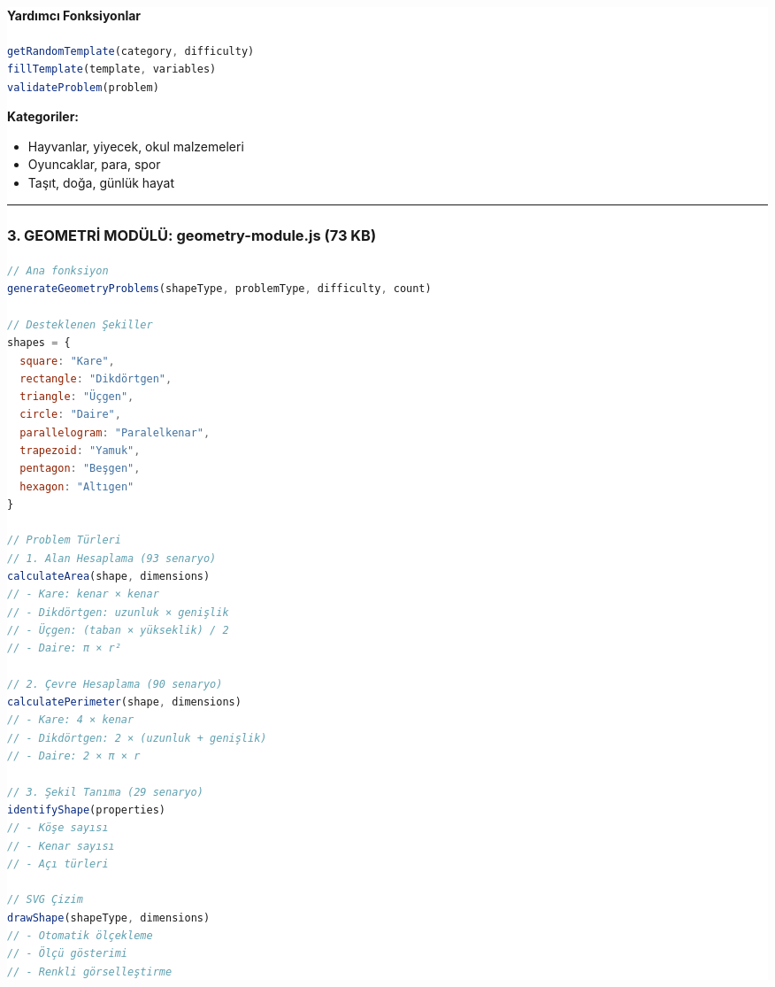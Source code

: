 #### Yardımcı Fonksiyonlar
```javascript
getRandomTemplate(category, difficulty)
fillTemplate(template, variables)
validateProblem(problem)
```

**Kategoriler:**
- Hayvanlar, yiyecek, okul malzemeleri
- Oyuncaklar, para, spor
- Taşıt, doğa, günlük hayat

---

### **3. GEOMETRİ MODÜLÜ: geometry-module.js (73 KB)**

```javascript
// Ana fonksiyon
generateGeometryProblems(shapeType, problemType, difficulty, count)

// Desteklenen Şekiller
shapes = {
  square: "Kare",
  rectangle: "Dikdörtgen",
  triangle: "Üçgen",
  circle: "Daire",
  parallelogram: "Paralelkenar",
  trapezoid: "Yamuk",
  pentagon: "Beşgen",
  hexagon: "Altıgen"
}

// Problem Türleri
// 1. Alan Hesaplama (93 senaryo)
calculateArea(shape, dimensions)
// - Kare: kenar × kenar
// - Dikdörtgen: uzunluk × genişlik
// - Üçgen: (taban × yükseklik) / 2
// - Daire: π × r²

// 2. Çevre Hesaplama (90 senaryo)
calculatePerimeter(shape, dimensions)
// - Kare: 4 × kenar
// - Dikdörtgen: 2 × (uzunluk + genişlik)
// - Daire: 2 × π × r

// 3. Şekil Tanıma (29 senaryo)
identifyShape(properties)
// - Köşe sayısı
// - Kenar sayısı
// - Açı türleri

// SVG Çizim
drawShape(shapeType, dimensions)
// - Otomatik ölçekleme
// - Ölçü gösterimi
// - Renkli görselleştirme
```
